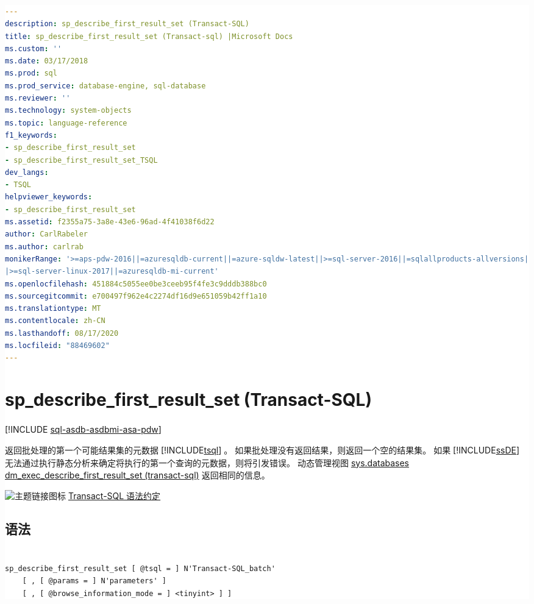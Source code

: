 ```yaml
---
description: sp_describe_first_result_set (Transact-SQL)
title: sp_describe_first_result_set (Transact-sql) |Microsoft Docs
ms.custom: ''
ms.date: 03/17/2018
ms.prod: sql
ms.prod_service: database-engine, sql-database
ms.reviewer: ''
ms.technology: system-objects
ms.topic: language-reference
f1_keywords:
- sp_describe_first_result_set
- sp_describe_first_result_set_TSQL
dev_langs:
- TSQL
helpviewer_keywords:
- sp_describe_first_result_set
ms.assetid: f2355a75-3a8e-43e6-96ad-4f41038f6d22
author: CarlRabeler
ms.author: carlrab
monikerRange: '>=aps-pdw-2016||=azuresqldb-current||=azure-sqldw-latest||>=sql-server-2016||=sqlallproducts-allversions||>=sql-server-linux-2017||=azuresqldb-mi-current'
ms.openlocfilehash: 451884c5055ee0be3ceeb95f4fe3c9dddb388bc0
ms.sourcegitcommit: e700497f962e4c2274df16d9e651059b42ff1a10
ms.translationtype: MT
ms.contentlocale: zh-CN
ms.lasthandoff: 08/17/2020
ms.locfileid: "88469602"
---
```

# <a name="sp_describe_first_result_set-transact-sql"></a>sp_describe_first_result_set (Transact-SQL)
[!INCLUDE [sql-asdb-asdbmi-asa-pdw](../../includes/applies-to-version/sql-asdb-asdbmi-asa-pdw.md)]

  返回批处理的第一个可能结果集的元数据 [!INCLUDE[tsql](../../includes/tsql-md.md)] 。 如果批处理没有返回结果，则返回一个空的结果集。 如果 [!INCLUDE[ssDE](../../includes/ssde-md.md)] 无法通过执行静态分析来确定将执行的第一个查询的元数据，则将引发错误。 动态管理视图 [sys.databases dm_exec_describe_first_result_set &#40;transact-sql&#41;](../../relational-databases/system-dynamic-management-views/sys-dm-exec-describe-first-result-set-transact-sql.md) 返回相同的信息。  
  
 ![主题链接图标](../../database-engine/configure-windows/media/topic-link.gif "“主题链接”图标") [Transact-SQL 语法约定](../../t-sql/language-elements/transact-sql-syntax-conventions-transact-sql.md)  
  
## <a name="syntax"></a>语法  
  
```  
  
sp_describe_first_result_set [ @tsql = ] N'Transact-SQL_batch'   
    [ , [ @params = ] N'parameters' ]   
    [ , [ @browse_information_mode = ] <tinyint> ] ]  
```  
  
